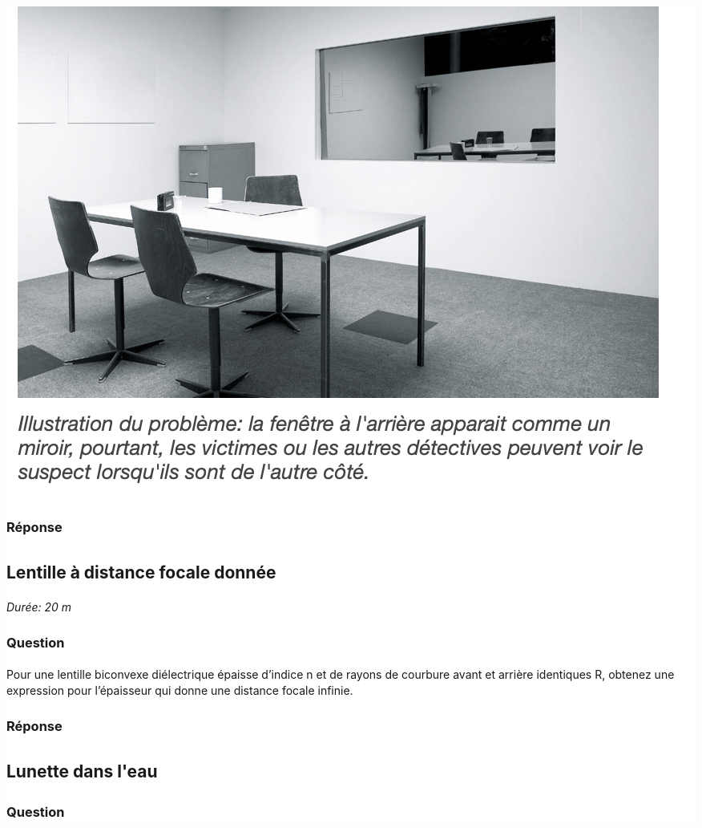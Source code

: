 ![image-20181120223323551](assets/image-20181120223323551-2771203.png)

### Réponse

## Lentille à distance focale donnée

*Durée: 20 m*

### Question

Pour une lentille biconvexe diélectrique épaisse d’indice n et de rayons de courbure avant et arrière identiques R, obtenez une expression pour l’épaisseur qui donne une distance focale infinie.

### Réponse

## Lunette dans l'eau

### Question
